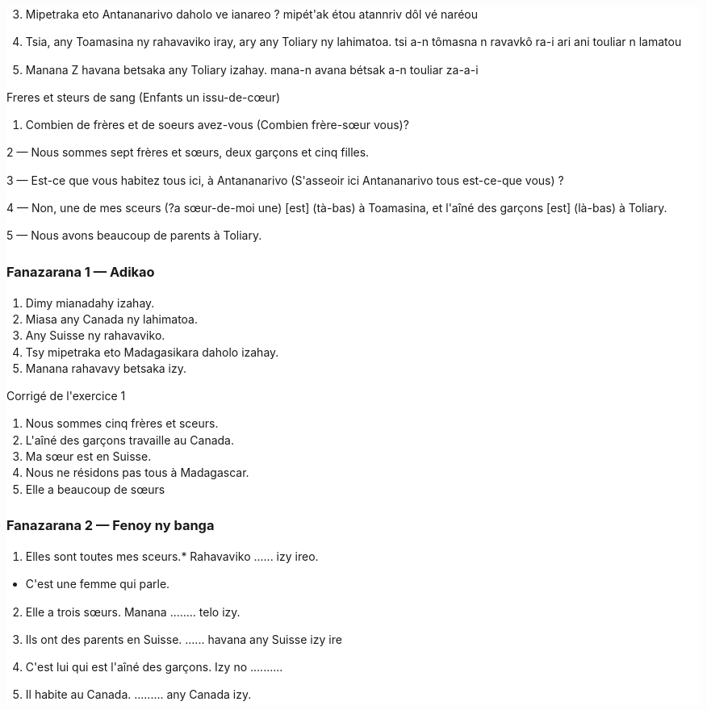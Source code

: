 3. Mipetraka eto Antananarivo daholo ve ianareo ?
mipét'ak étou atannriv dôl vé naréou

4. Tsia, any Toamasina ny rahavaviko iray, ary any Toliary ny lahimatoa.
tsi a-n tômasna n ravavkô ra-i ari ani touliar n lamatou

5. Manana Z havana betsaka any Toliary izahay.
mana-n avana bétsak a-n touliar za-a-i


Freres et steurs de sang
(Enfants un issu-de-cœur)

1. Combien de frères et de soeurs avez-vous (Combien frère-sœur vous)?

2 — Nous sommes sept frères et sœurs, deux garçons et cinq filles.

3 — Est-ce que vous habitez tous ici, à Antananarivo
(S'asseoir ici Antananarivo tous est-ce-que vous) ?

4 — Non, une de mes sceurs (?a sœur-de-moi une) [est] (tà-bas) à Toamasina, 
et l'aîné des garçons [est] (là-bas) à Toliary.

5 — Nous avons beaucoup de parents à Toliary.


### Fanazarana 1 — Adikao

1. Dimy mianadahy izahay. 
2. Miasa any Canada ny lahimatoa. 
3. Any Suisse ny rahavaviko.
4. Tsy mipetraka eto Madagasikara daholo izahay.
5. Manana rahavavy betsaka izy.

Corrigé de l'exercice 1

1. Nous sommes cinq frères et sceurs.
2. L'aîné des garçons travaille au Canada. 
3. Ma sœur est en Suisse. 
4. Nous ne résidons pas tous à Madagascar. 
5. Elle a beaucoup de sœurs

### Fanazarana 2 — Fenoy ny banga

1. Elles sont toutes mes sceurs.*
Rahavaviko ...... izy ireo.

* C'est une femme qui parle.

2. Elle a trois sœurs.
Manana ........ telo izy.

3. Ils ont des parents en Suisse.
...... havana any Suisse izy ire

4. C'est lui qui est l'aîné des garçons.
Izy no ..........

5. Il habite au Canada.
......... any Canada izy.
